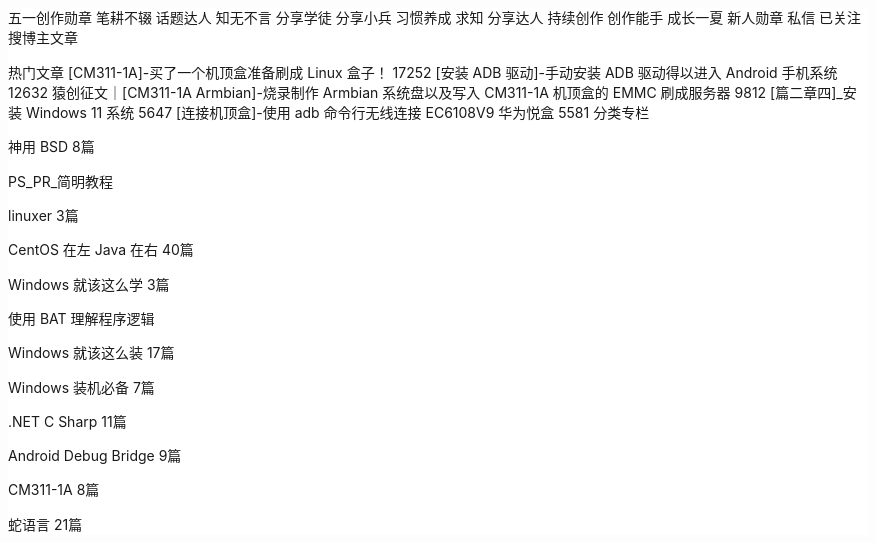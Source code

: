 五一创作勋章
笔耕不辍
话题达人
知无不言
分享学徒
分享小兵
习惯养成
求知
分享达人
持续创作
创作能手
成长一夏
新人勋章
私信
已关注
搜博主文章

热门文章
[CM311-1A]-买了一个机顶盒准备刷成 Linux 盒子！  17252
[安装 ADB 驱动]-手动安装 ADB 驱动得以进入 Android 手机系统  12632
猿创征文｜[CM311-1A Armbian]-烧录制作 Armbian 系统盘以及写入 CM311-1A 机顶盒的 EMMC 刷成服务器  9812
[篇二章四]_安装 Windows 11 系统  5647
[连接机顶盒]-使用 adb 命令行无线连接 EC6108V9 华为悦盒  5581
分类专栏

神用 BSD
8篇

PS_PR_简明教程

linuxer
3篇

CentOS 在左 Java 在右
40篇

Windows 就该这么学
3篇

使用 BAT 理解程序逻辑

Windows 就该这么装
17篇

Windows 装机必备
7篇

.NET C Sharp
11篇

Android Debug Bridge
9篇

CM311-1A
8篇

蛇语言
21篇
